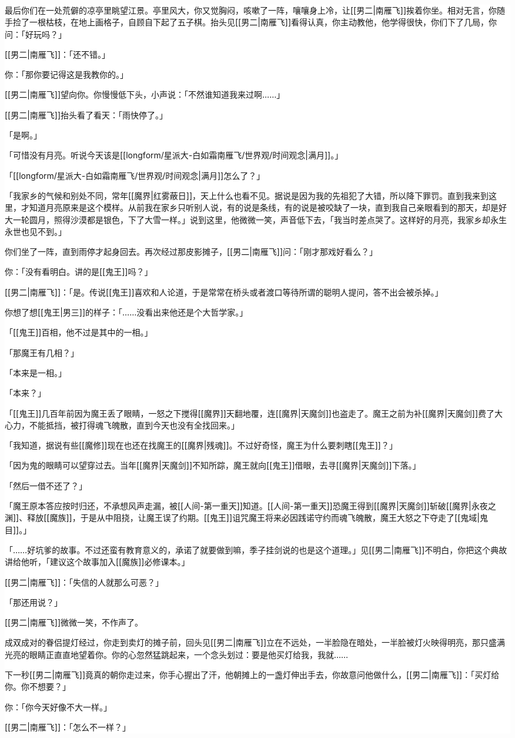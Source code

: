 最后你们在一处荒僻的凉亭里眺望江景。亭里风大，你又觉胸闷，咳嗽了一阵，嚷嚷身上冷，让[[男二|南雁飞]]挨着你坐。相对无言，你随手捡了一根枯枝，在地上画格子，自顾自下起了五子棋。抬头见[[男二|南雁飞]]看得认真，你主动教他，他学得很快，你们下了几局，你问：「好玩吗？」

[[男二|南雁飞]]：「还不错。」

你：「那你要记得这是我教你的。」

[[男二|南雁飞]]望向你。你慢慢低下头，小声说：「不然谁知道我来过啊……」

[[男二|南雁飞]]抬头看了看天：「雨快停了。」

「是啊。」

「可惜没有月亮。听说今天该是[[longform/星派大-白如霜南雁飞/世界观/时间观念|满月]]。」

「[[longform/星派大-白如霜南雁飞/世界观/时间观念|满月]]怎么了？」

「我家乡的气候和别处不同，常年[[魔界|红雾蔽日]]，天上什么也看不见。据说是因为我的先祖犯了大错，所以降下罪罚。直到我来到这里，才知道月亮原来是这个模样。从前我在家乡只听别人说，有的说是条线，有的说是被咬缺了一块，直到我自己亲眼看到的那天，却是好大一轮圆月，照得沙漠都是银色，下了大雪一样。」说到这里，他微微一笑，声音低下去，「我当时差点哭了。这样好的月亮，我家乡却永生永世也见不到。」

你们坐了一阵，直到雨停才起身回去。再次经过那皮影摊子，[[男二|南雁飞]]问：「刚才那戏好看么？」

你：「没有看明白。讲的是[[鬼王]]吗？」

[[男二|南雁飞]]：「是。传说[[鬼王]]喜欢和人论道，于是常常在桥头或者渡口等待所谓的聪明人提问，答不出会被杀掉。」

你想了想[[鬼王|男三]]的样子：「……没看出来他还是个大哲学家。」

「[[鬼王]]百相，他不过是其中的一相。」

「那魔王有几相？」

「本来是一相。」

「本来？」

「[[鬼王]]几百年前因为魔王丢了眼睛，一怒之下搅得[[魔界]]天翻地覆，连[[魔界|天魔剑]]也盗走了。魔王之前为补[[魔界|天魔剑]]费了大心力，不能抵挡，被打得魂飞魄散，直到今天也没有全找回来。」

「我知道，据说有些[[魔修]]现在也还在找魔王的[[魔界|残魂]]。不过好奇怪，魔王为什么要刺瞎[[鬼王]]？」

「因为鬼的眼睛可以望穿过去。当年[[魔界|天魔剑]]不知所踪，魔王就向[[鬼王]]借眼，去寻[[魔界|天魔剑]]下落。」

「然后一借不还了？」

「魔王原本答应按时归还，不承想风声走漏，被[[人间-第一重天]]知道。[[人间-第一重天]]恐魔王得到[[魔界|天魔剑]]斩破[[魔界|永夜之渊]]、释放[[魔族]]，于是从中阻挠，让魔王误了约期。[[鬼王]]诅咒魔王将来必因践诺守约而魂飞魄散，魔王大怒之下夺走了[[鬼域|鬼目]]。」

「……好坑爹的故事。不过还蛮有教育意义的，承诺了就要做到嘛，季子挂剑说的也是这个道理。」见[[男二|南雁飞]]不明白，你把这个典故讲给他听，「建议这个故事加入[[魔族]]必修课本。」

[[男二|南雁飞]]：「失信的人就那么可恶？」

「那还用说？」

[[男二|南雁飞]]微微一笑，不作声了。

成双成对的眷侣提灯经过，你走到卖灯的摊子前，回头见[[男二|南雁飞]]立在不远处，一半脸隐在暗处，一半脸被灯火映得明亮，那只盛满光亮的眼睛正直直地望着你。你的心忽然猛跳起来，一个念头划过：要是他买灯给我，我就……

下一秒[[男二|南雁飞]]竟真的朝你走过来，你手心握出了汗，他朝摊上的一盏灯伸出手去，你故意问他做什么，[[男二|南雁飞]]：「买灯给你。你不想要？」

你：「你今天好像不大一样。」

[[男二|南雁飞]]：「怎么不一样？」

